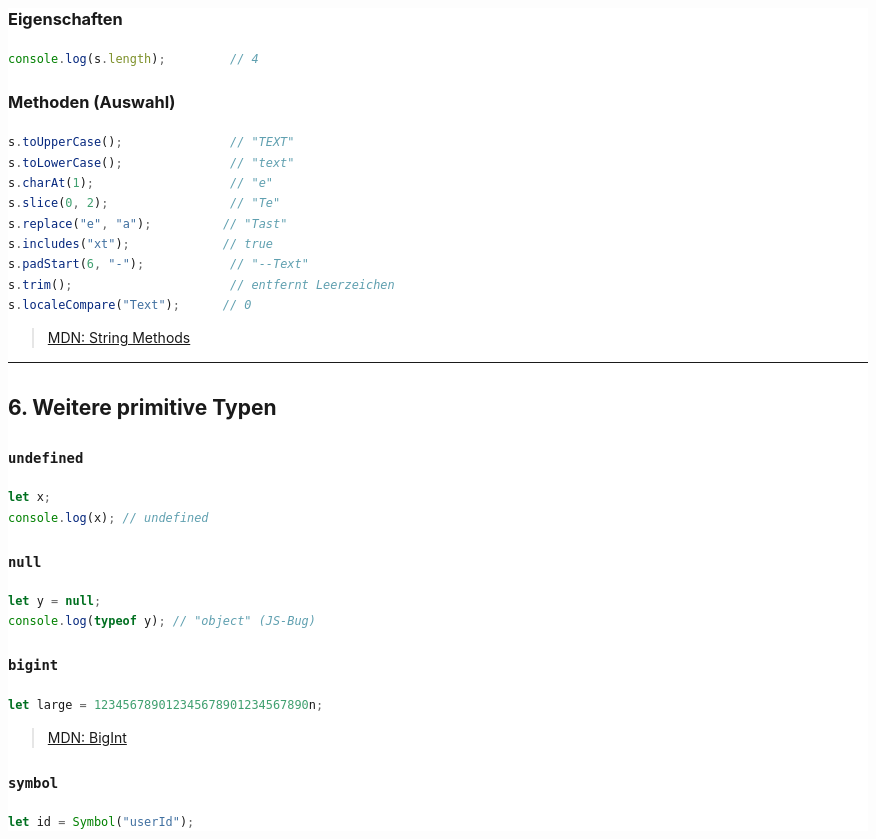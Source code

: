 ### Eigenschaften

```javascript
console.log(s.length);         // 4
```

### Methoden (Auswahl)

```javascript
s.toUpperCase();               // "TEXT"
s.toLowerCase();               // "text"
s.charAt(1);                   // "e"
s.slice(0, 2);                 // "Te"
s.replace("e", "a");          // "Tast"
s.includes("xt");             // true
s.padStart(6, "-");            // "--Text"
s.trim();                      // entfernt Leerzeichen
s.localeCompare("Text");      // 0
```

> [MDN: String Methods](https://developer.mozilla.org/en-US/docs/Web/JavaScript/Reference/Global_Objects/String#instance_methods)

---

## 6. Weitere primitive Typen

### `undefined`

```javascript
let x;
console.log(x); // undefined
```

### `null`

```javascript
let y = null;
console.log(typeof y); // "object" (JS-Bug)
```

### `bigint`

```javascript
let large = 123456789012345678901234567890n;
```

> [MDN: BigInt](https://developer.mozilla.org/en-US/docs/Web/JavaScript/Reference/Global_Objects/BigInt)

### `symbol`

```javascript
let id = Symbol("userId");
```
